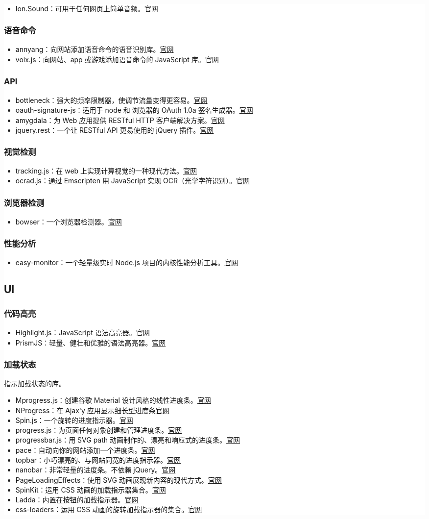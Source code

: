 - ![]()Ion.Sound：可用于任何网页上简单音频。[官网](https://github.com/IonDen/ion.sound)

### 语音命令

- ![]()annyang：向网站添加语音命令的语音识别库。[官网](https://github.com/TalAter/annyang)
- ![]()voix.js：向网站、app 或游戏添加语音命令的 JavaScript 库。[官网](https://github.com/pazguille/voix)

### API

- ![]()bottleneck：强大的频率限制器，使调节流量变得更容易。[官网](https://github.com/SGrondin/bottleneck)
- ![]()oauth-signature-js：适用于 node 和 浏览器的 OAuth 1.0a 签名生成器。[官网](https://github.com/bettiolo/oauth-signature-js)
- ![]()amygdala：为 Web 应用提供 RESTful HTTP 客户端解决方案。[官网](https://github.com/lincolnloop/amygdala)
- ![]()jquery.rest：一个让 RESTful API 更易使用的 jQuery 插件。[官网](https://github.com/jpillora/jquery.rest)

### 视觉检测

- ![]()tracking.js：在 web 上实现计算视觉的一种现代方法。[官网](https://github.com/eduardolundgren/tracking.js)
- ![]()ocrad.js：通过 Emscripten 用 JavaScript 实现 OCR（光学字符识别）。[官网](https://github.com/antimatter15/ocrad.js)

### 浏览器检测

- ![]()bowser：一个浏览器检测器。[官网](https://github.com/ded/bowser)

### 性能分析

- ![]()easy-monitor：一个轻量级实时 Node.js 项目的内核性能分析工具。[官网](http://www.easy-monitor.cn/document)

## UI

### 代码高亮

- ![]()Highlight.js：JavaScript 语法高亮器。[官网](https://github.com/isagalaev/highlight.js)
- ![]()PrismJS：轻量、健壮和优雅的语法高亮器。[官网](https://github.com/PrismJS/prism)

### 加载状态

指示加载状态的库。

- ![]()Mprogress.js：创建谷歌 Material 设计风格的线性进度条。[官网](https://github.com/lightningtgc/MProgress.js)
- ![]()NProgress：在 Ajax'y 应用显示细长型进度条[官网](http://ricostacruz.com/nprogress/)
- ![]()Spin.js：一个旋转的进度指示器。[官网](https://github.com/fgnass/spin.js)
- ![]()progress.js：为页面任何对象创建和管理进度条。[官网](https://github.com/usablica/progress.js)
- ![]()progressbar.js：用 SVG path 动画制作的、漂亮和响应式的进度条。[官网](https://github.com/kimmobrunfeldt/progressbar.js)
- ![]()pace：自动向你的网站添加一个进度条。[官网](https://github.com/HubSpot/pace)
- ![]()topbar：小巧漂亮的、与网站同宽的进度指示器。[官网](https://github.com/buunguyen/topbar)
- ![]()nanobar：非常轻量的进度条。不依赖 jQuery。[官网](https://github.com/jacoborus/nanobar)
- ![]()PageLoadingEffects：使用 SVG 动画展现新内容的现代方式。[官网](https://github.com/codrops/PageLoadingEffects)
- ![]()SpinKit：运用 CSS 动画的加载指示器集合。[官网](https://github.com/tobiasahlin/SpinKit)
- ![]()Ladda：内置在按钮的加载指示器。[官网](https://github.com/hakimel/Ladda)
- ![]()css-loaders：运用 CSS 动画的旋转加载指示器的集合。[官网](https://github.com/lukehaas/css-loaders)
